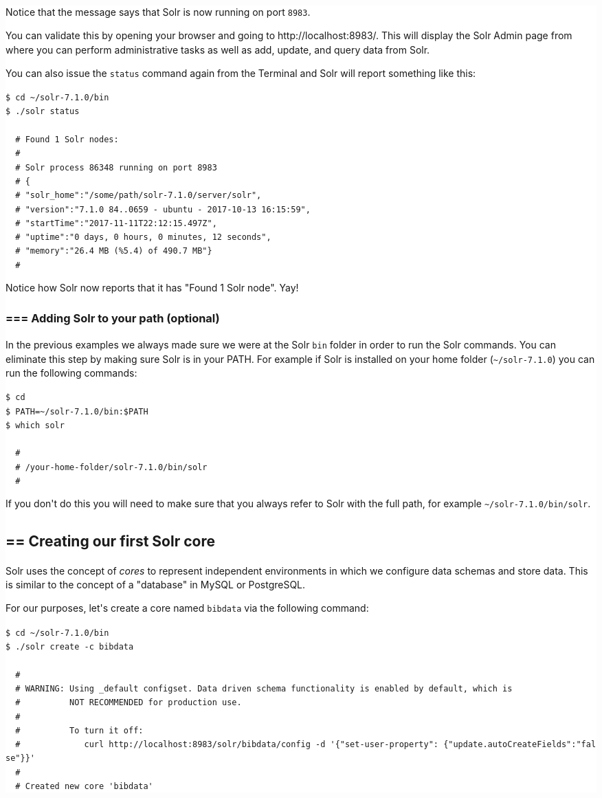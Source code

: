 Notice that the message says that Solr is now running on port `8983`.

You can validate this by opening your browser and going to http://localhost:8983/. This will display the Solr Admin page from where you can perform administrative tasks as well as add, update, and query data from Solr.

You can also issue the `status` command again from the Terminal and Solr will report something like this:

```
$ cd ~/solr-7.1.0/bin
$ ./solr status

  # Found 1 Solr nodes:
  #
  # Solr process 86348 running on port 8983
  # {
  # "solr_home":"/some/path/solr-7.1.0/server/solr",
  # "version":"7.1.0 84..0659 - ubuntu - 2017-10-13 16:15:59",
  # "startTime":"2017-11-11T22:12:15.497Z",
  # "uptime":"0 days, 0 hours, 0 minutes, 12 seconds",
  # "memory":"26.4 MB (%5.4) of 490.7 MB"}
  #
```

Notice how Solr now reports that it has "Found 1 Solr node". Yay!


### === Adding Solr to your path (optional)

In the previous examples we always made sure we were at the Solr `bin` folder in order to run the Solr commands. You can eliminate this step by making sure Solr is in your PATH. For example if Solr is installed on your home folder (`~/solr-7.1.0`) you can run the following commands:

```  
$ cd
$ PATH=~/solr-7.1.0/bin:$PATH
$ which solr

  #
  # /your-home-folder/solr-7.1.0/bin/solr
  #  
```

If you don't do this you will need to make sure that you always refer to Solr with the full path, for example `~/solr-7.1.0/bin/solr`.
## == Creating our first Solr core

Solr uses the concept of *cores* to represent independent environments in which
we configure data schemas and store data. This is similar to the concept of a
"database" in MySQL or PostgreSQL.

For our purposes, let's create a core named `bibdata` via the following command:

```
$ cd ~/solr-7.1.0/bin
$ ./solr create -c bibdata

  #
  # WARNING: Using _default configset. Data driven schema functionality is enabled by default, which is
  #          NOT RECOMMENDED for production use.
  #
  #          To turn it off:
  #             curl http://localhost:8983/solr/bibdata/config -d '{"set-user-property": {"update.autoCreateFields":"false"}}'
  #
  # Created new core 'bibdata'
```